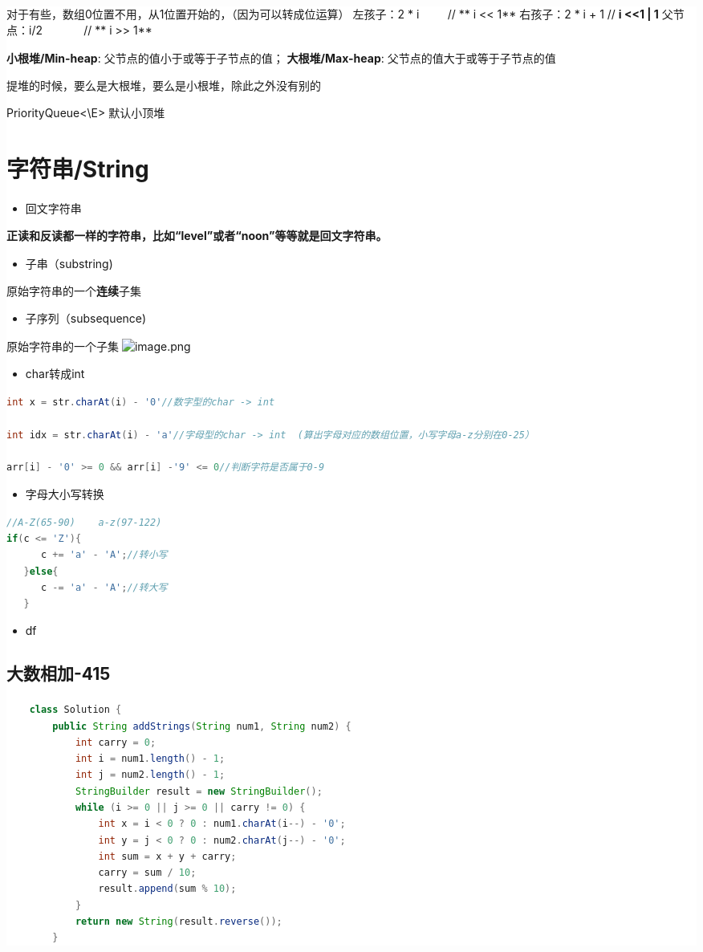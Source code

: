 对于有些，数组0位置不用，从1位置开始的，（因为可以转成位运算）
左孩子：2 * i            //  ** i << 1**
右孩子：2 * i + 1     //   **i <<1 | 1**
父节点：i/2              //  ** i >> 1**

**小根堆/Min-heap**: 父节点的值小于或等于子节点的值；
**大根堆/Max-heap**: 父节点的值大于或等于子节点的值

提堆的时候，要么是大根堆，要么是小根堆，除此之外没有别的

PriorityQueue<\E> 默认小顶堆


# 字符串/String

- 回文字符串

**正读和反读都一样的字符串，比如“level”或者“noon”等等就是回文字符串。**

- 子串（substring)

原始字符串的一个**连续**子集

- 子序列（subsequence)

原始字符串的一个子集
![image.png](https://cdn.nlark.com/yuque/0/2020/png/663445/1606733837057-ab12e4b0-c778-4bf1-9c18-5b4daf70242e.png#averageHue=%23f6f4f7&height=307&id=WtrY6&originHeight=307&originWidth=894&originalType=binary&ratio=1&rotation=0&showTitle=false&size=73014&status=done&style=none&title=&width=894)


- char转成int
```java
int x = str.charAt(i) - '0'//数字型的char -> int
    
int idx = str.charAt(i) - 'a'//字母型的char -> int  (算出字母对应的数组位置，小写字母a-z分别在0-25）

arr[i] - '0' >= 0 && arr[i] -'9' <= 0//判断字符是否属于0-9
```

- 字母大小写转换

```java
//A-Z(65-90)    a-z(97-122)
if(c <= 'Z'){
   	  c += 'a' - 'A';//转小写
   }else{
      c -= 'a' - 'A';//转大写
   }
```

- df


## 大数相加-415
```java
    class Solution {
        public String addStrings(String num1, String num2) {
            int carry = 0;
            int i = num1.length() - 1;
            int j = num2.length() - 1;
            StringBuilder result = new StringBuilder();
            while (i >= 0 || j >= 0 || carry != 0) {
                int x = i < 0 ? 0 : num1.charAt(i--) - '0';
                int y = j < 0 ? 0 : num2.charAt(j--) - '0';
                int sum = x + y + carry;
                carry = sum / 10;
                result.append(sum % 10);
            }
            return new String(result.reverse());
        }
```